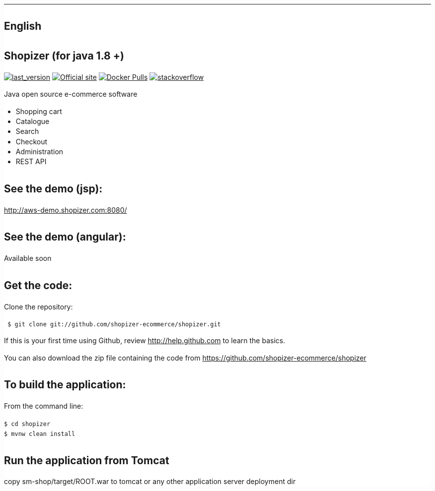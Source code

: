 ------------------------------------------------------------------------
English
------------------------------------------------------------------------
Shopizer (for java 1.8 +)
-------------------

[![last_version](https://img.shields.io/badge/last_version-v2.12.0-blue.svg?style=flat)](https://github.com/shopizer-ecommerce/shopizer/tree/2.12.0)
[![Official site](https://img.shields.io/website-up-down-green-red/https/shields.io.svg?label=official%20site)](http://www.shopizer.com/)
[![Docker Pulls](https://img.shields.io/docker/pulls/shopizerecomm/shopizer.svg)](https://hub.docker.com/r/shopizerecomm/shopizer)
[![stackoverflow](https://img.shields.io/badge/shopizer-stackoverflow-orange.svg?style=flat)](http://stackoverflow.com/questions/tagged/shopizer)


Java open source e-commerce software

- Shopping cart
- Catalogue
- Search
- Checkout
- Administration
- REST API

See the demo (jsp):
-------------------
http://aws-demo.shopizer.com:8080/

See the demo (angular):
-------------------
Available soon


Get the code:
-------------------
Clone the repository:
     
	 $ git clone git://github.com/shopizer-ecommerce/shopizer.git

If this is your first time using Github, review http://help.github.com to learn the basics.

You can also download the zip file containing the code from https://github.com/shopizer-ecommerce/shopizer 

To build the application:
-------------------	
From the command line:

	$ cd shopizer
	$ mvnw clean install
	

Run the application from Tomcat 
-------------------
copy sm-shop/target/ROOT.war to tomcat or any other application server deployment dir

